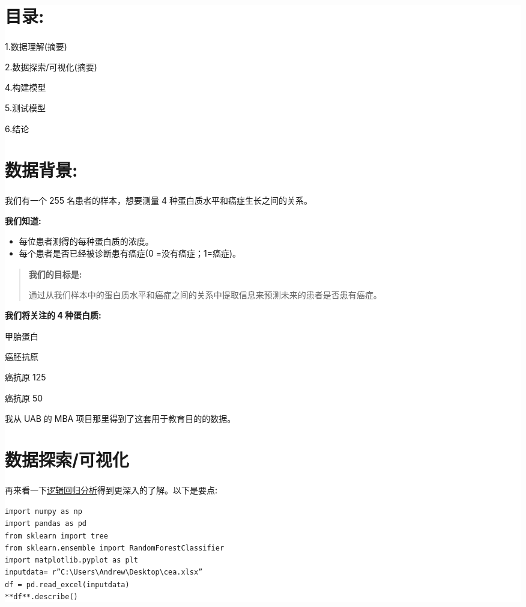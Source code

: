 # 目录:

1.数据理解(摘要)

2.数据探索/可视化(摘要)

4.构建模型

5.测试模型

6.结论

# 数据背景:

我们有一个 255 名患者的样本，想要测量 4 种蛋白质水平和癌症生长之间的关系。

**我们知道:**

*   每位患者测得的每种蛋白质的浓度。
*   每个患者是否已经被诊断患有癌症(0 =没有癌症；1=癌症)。

> **我们的目标是:**
> 
> 通过从我们样本中的蛋白质水平和癌症之间的关系中提取信息来预测未来的患者是否患有癌症。

**我们将关注的 4 种蛋白质:**

甲胎蛋白

癌胚抗原

癌抗原 125

癌抗原 50

我从 UAB 的 MBA 项目那里得到了这套用于教育目的的数据。

# 数据探索/可视化

再来看一下[逻辑回归分析](/predicting-cancer-with-logistic-regression-in-python-7b203ace16bc)得到更深入的了解。以下是要点:

```
import numpy as np
import pandas as pd
from sklearn import tree
from sklearn.ensemble import RandomForestClassifier
import matplotlib.pyplot as plt
inputdata= r”C:\Users\Andrew\Desktop\cea.xlsx”
df = pd.read_excel(inputdata)
**df**.describe()
```
